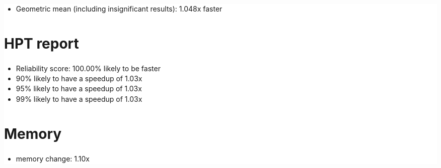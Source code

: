 - Geometric mean (including insignificant results): 1.048x faster

# HPT report

- Reliability score: 100.00% likely to be faster
- 90% likely to have a speedup of 1.03x
- 95% likely to have a speedup of 1.03x
- 99% likely to have a speedup of 1.03x

# Memory
- memory change: 1.10x